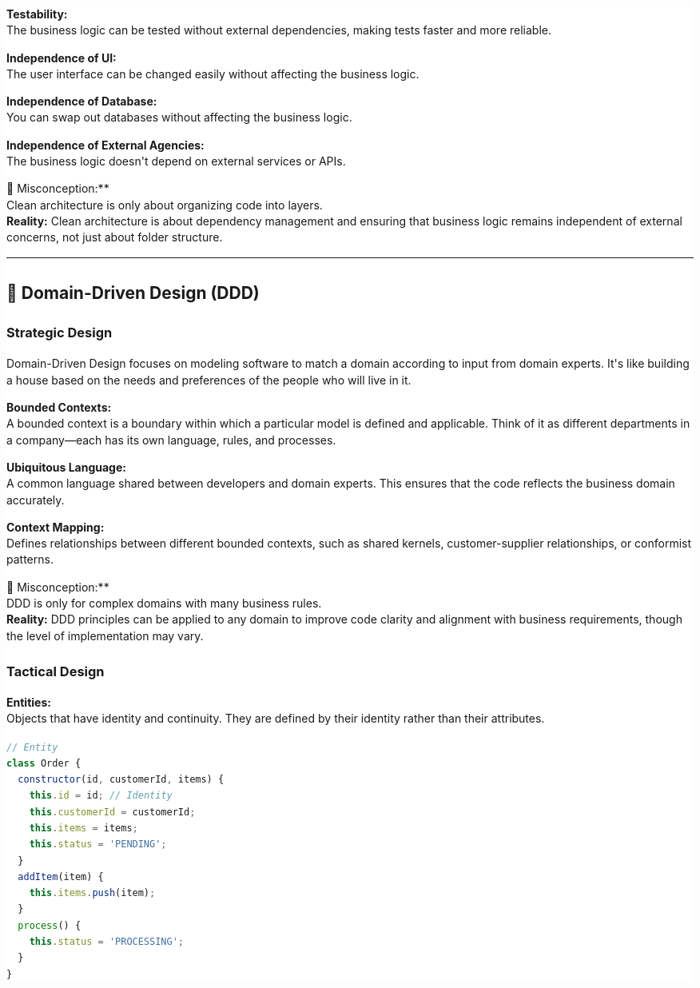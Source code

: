 **Testability:**  
The business logic can be tested without external dependencies, making tests faster and more reliable.

**Independence of UI:**  
The user interface can be changed easily without affecting the business logic.

**Independence of Database:**  
You can swap out databases without affecting the business logic.

**Independence of External Agencies:**  
The business logic doesn't depend on external services or APIs.

🤔 Misconception:**  
Clean architecture is only about organizing code into layers.  \
**Reality:** Clean architecture is about dependency management and ensuring that business logic remains independent of external concerns, not just about folder structure.

---

## 🎯 Domain-Driven Design (DDD)

### Strategic Design
Domain-Driven Design focuses on modeling software to match a domain according to input from domain experts. It's like building a house based on the needs and preferences of the people who will live in it.

**Bounded Contexts:**  
A bounded context is a boundary within which a particular model is defined and applicable. Think of it as different departments in a company—each has its own language, rules, and processes.

**Ubiquitous Language:**  
A common language shared between developers and domain experts. This ensures that the code reflects the business domain accurately.

**Context Mapping:**  
Defines relationships between different bounded contexts, such as shared kernels, customer-supplier relationships, or conformist patterns.

🤔 Misconception:**  
DDD is only for complex domains with many business rules.  \
**Reality:** DDD principles can be applied to any domain to improve code clarity and alignment with business requirements, though the level of implementation may vary.

### Tactical Design
**Entities:**  
Objects that have identity and continuity. They are defined by their identity rather than their attributes.

```javascript
// Entity
class Order {
  constructor(id, customerId, items) {
    this.id = id; // Identity
    this.customerId = customerId;
    this.items = items;
    this.status = 'PENDING';
  }
  addItem(item) {
    this.items.push(item);
  }
  process() {
    this.status = 'PROCESSING';
  }
}
```
